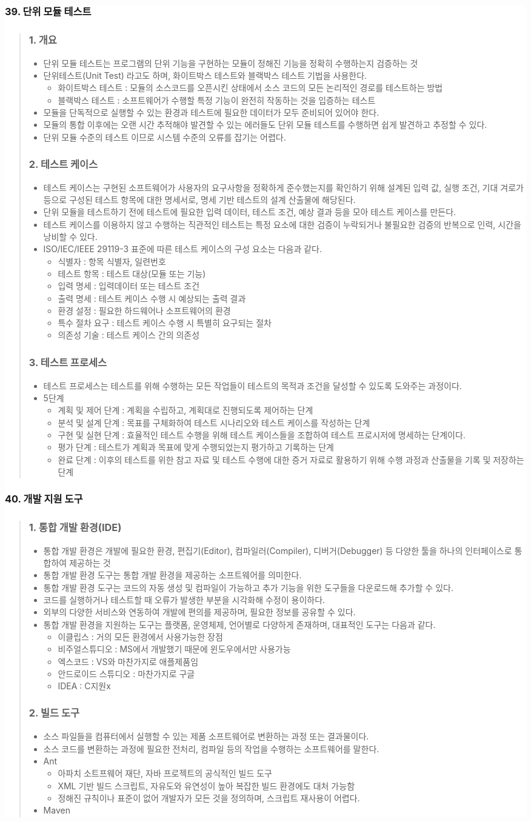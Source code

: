 ### 39. 단위 모듈 테스트

> ### 1. 개요
>
> - 단위 모듈 테스트는 프로그램의 단위 기능을 구현하는 모듈이 정해진 기능을 정확히 수행하는지 검증하는 것
> - 단위테스트(Unit Test) 라고도 하며, 화이트박스 테스트와 블랙박스 테스트 기법을 사용한다.
>   - 화이트박스 테스트 : 모듈의 소스코드를 오픈시킨 상태에서 소스 코드의 모든 논리적인 경로를 테스트하는 방법
>   - 블랙박스 테스트 : 소프트웨어가 수행할 특정 기능이 완전히 작동하는 것을 입증하는 테스트
> - 모듈을 단독적으로 실행할 수 있는 환경과 테스트에 필요한 데이터가 모두 준비되어 있어야 한다.
> - 모듈의 통합 이후에는 오랜 시간 추적해야 발견할 수 있는 에러들도 단위 모듈 테스트를 수행하면 쉽게 발견하고 추정할 수 있다.
> - 단위 모듈 수준의 테스트 이므로 시스템 수준의 오류를 잡기는 어렵다.
>
> ### 2. 테스트 케이스
>
> - 테스트 케이스는 구현된 소프트웨어가 사용자의 요구사항을 정확하게 준수했는지를 확인하기 위해 설계된 입력 값, 실행 조건, 기대 겨로가 등으로 구성된 테스트 항목에 대한 명세서로, 명세 기반 테스트의 설계 산출물에 해당된다.
> - 단위 모듈을 테스트하기 전에 테스트에 필요한 입력 데이터, 테스트 조건, 예상 결과 등을 모아 테스트 케이스를 만든다.
> - 테스트 케이스를 이용하지 않고 수행하는 직관적인 테스트는 특정 요소에 대한 검증이 누락되거나 불필요한 검증의 반복으로 인력, 시간을 낭비할 수 있다.
> - ISO/IEC/IEEE 29119-3 표준에 따른 테스트 케이스의 구성 요소는 다음과 같다.
>   - 식별자 : 항목 식별자, 일련번호
>   - 테스트 항목 : 테스트 대상(모듈 또는 기능)
>   - 입력 명세 : 입력데이터 또는 테스트 조건
>   - 출력 명세 : 테스트 케이스 수행 시 예상되는 출력 결과
>   - 환경 설정 : 필요한 하드웨어나 소프트웨어의 환경
>   - 특수 절차 요구 : 테스트 케이스 수행 시 특별히 요구되는 절차
>   - 의존성 기술 : 테스트 케이스 간의 의존성
>
> ### 3. 테스트 프로세스
>
> - 테스트 프로세스는 테스트를 위해 수행하는 모든 작업들이 테스트의 목적과 조건을 달성할 수 있도록 도와주는 과정이다.
> - 5단계
>   - 계획 및 제어 단계 : 계획을 수립하고, 계획대로 진행되도록 제어하는 단계
>   - 분석 및 설계 단계 : 목표를 구체화하여 테스트 시나리오와 테스트 케이스를 작성하는 단계
>   - 구현 및 실현 단계 : 효율적인 테스트 수행을 위해 테스트 케이스들을 조합하여 테스트 프로시저에 명세하는 단계이다.
>   - 평가 단계 : 테스트가 계획과 목표에 맞게 수행되었는지 평가하고 기록하는 단계
>   - 완료 단계 : 이후의 테스트를 위한 참고 자료 및 테스트 수행에 대한 증거 자료로 활용하기 위해 수행 과정과 산출물을 기록 및 저장하는 단계

### 40. 개발 지원 도구

> ### 1. 통합 개발 환경(IDE)
>
> - 통합 개발 환경은 개발에 필요한 환경, 편집기(Editor), 컴파일러(Compiler), 디버거(Debugger) 등 다양한 툴을 하나의 인터페이스로 통합하여 제공하는 것
> - 통합 개발 환경 도구는 통합 개발 환경을 제공하는 소프트웨어를 의미한다.
> - 통합 개발 환경 도구는 코드의 자동 생성 및 컴파일이 가능하고 추가 기능을 위한 도구들을 다운로드해 추가할 수 있다.
> - 코드를 실행하거나 테스트할 때 오류가 발생한 부분을 시각화해 수정이 용이하다.
> - 외부의 다양한 서비스와 연동하여 개발에 편의를 제공하며, 필요한 정보를 공유할 수 있다.
> - 통합 개발 환경을 지원하는 도구는 플랫폼, 운영체제, 언어별로 다양하게 존재하며, 대표적인 도구는 다음과 같다.
>   - 이클립스 : 거의 모든 환경에서 사용가능한 장점
>   - 비주얼스튜디오 : MS에서 개발했기 때문에 윈도우에서만 사용가능
>   - 엑스코드 : VS와 마찬가지로 애플제품임
>   - 안드로이드 스튜디오 : 마찬가지로 구글
>   - IDEA : C지원x
>
> ### 2. 빌드 도구
>
> - 소스 파일들을 컴퓨터에서 실행할 수 있는 제품 소프트웨어로 변환하는 과정 또는 결과물이다.
> - 소스 코드를 변환하는 과정에 필요한 전처리, 컴파일 등의 작업을 수행하는 소프트웨어를 말한다.
> - Ant 
>   - 아파치 소트프웨어 재단, 자바 프로젝트의 공식적인 빌드 도구
>   - XML 기반 빌드 스크립트, 자유도와 유연성이 높아 복잡한 빌드 환경에도 대처 가능함
>   - 정해진 규칙이나 표준이 없어 개발자가 모든 것을 정의하며, 스크립트 재사용이 어렵다.
> - Maven